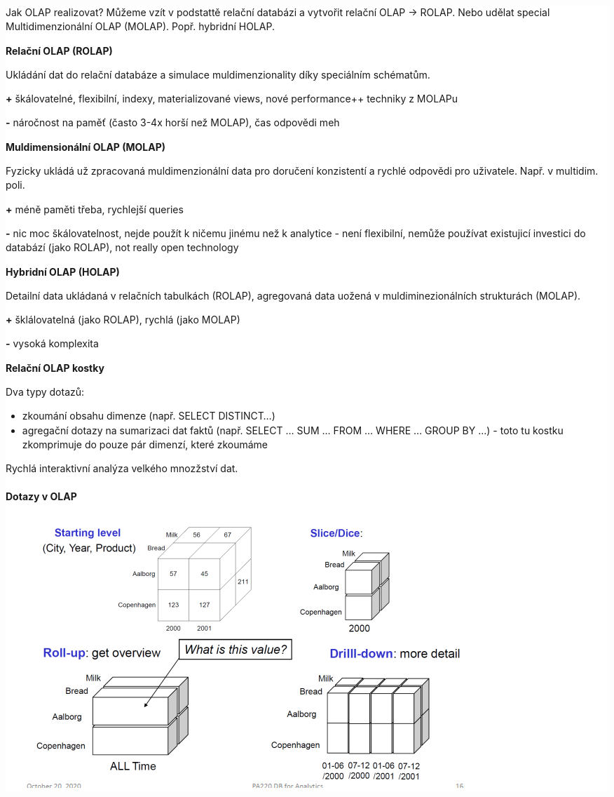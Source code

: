 Jak OLAP realizovat? Můžeme vzít v podstattě relační databázi a vytvořit relační OLAP -> ROLAP. Nebo udělat special Multidimenzionální OLAP (MOLAP). Popř. hybridní HOLAP.

**Relační OLAP (ROLAP)**

Ukládání dat do relační databáze a simulace muldimenzionality díky speciálním schématům.

**+** škálovatelné, flexibilní, indexy, materializované views, nové performance++ techniky z MOLAPu

**-** náročnost na paměť (často 3-4x horší než MOLAP), čas odpovědi meh

**Muldimensionální OLAP (MOLAP)**

Fyzicky ukládá už zpracovaná muldimenzionální data pro doručení konzistentí a rychlé odpovědi pro uživatele. Např. v multidim. poli.

**+** méně paměti třeba, rychlejší queries

**-** nic moc škálovatelnost, nejde použít k ničemu jinému než k analytice - není flexibilní, nemůže používat existujicí investici do databází (jako ROLAP), not really open technology

**Hybridní OLAP (HOLAP)**

Detailní data ukládaná v relačních tabulkách (ROLAP), agregovaná data uožená v muldiminezionálních strukturách (MOLAP).

**+** šklálovatelná (jako ROLAP), rychlá (jako MOLAP)

**-** vysoká komplexita

**Relační OLAP kostky**

Dva typy dotazů:

* zkoumání obsahu dimenze (např. SELECT DISTINCT…)
* agregační dotazy na sumarizaci dat faktů (např. SELECT … SUM … FROM … WHERE … GROUP BY …) - toto tu kostku zkomprimuje do pouze pár dimenzí, které zkoumáme

Rychlá interaktivní analýza velkého mnozžství dat.

#### Dotazy v OLAP

![image-20210930103152524](img_src\image-20210930103152524.png)
